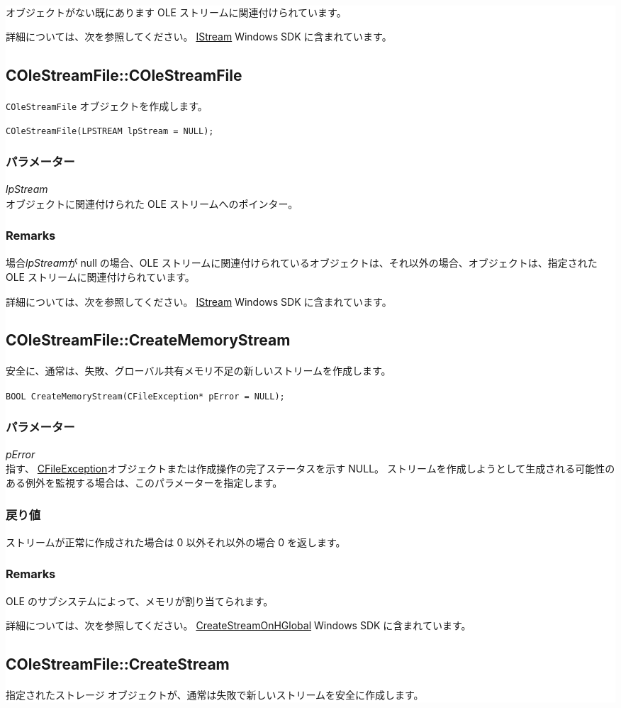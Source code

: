 オブジェクトがない既にあります OLE ストリームに関連付けられています。

詳細については、次を参照してください。 [IStream](/windows/desktop/api/objidl/nn-objidl-istream) Windows SDK に含まれています。

##  <a name="colestreamfile"></a>  COleStreamFile::COleStreamFile

`COleStreamFile` オブジェクトを作成します。

```
COleStreamFile(LPSTREAM lpStream = NULL);
```

### <a name="parameters"></a>パラメーター

*lpStream*<br/>
オブジェクトに関連付けられた OLE ストリームへのポインター。

### <a name="remarks"></a>Remarks

場合*lpStream*が null の場合、OLE ストリームに関連付けられているオブジェクトは、それ以外の場合、オブジェクトは、指定された OLE ストリームに関連付けられています。

詳細については、次を参照してください。 [IStream](/windows/desktop/api/objidl/nn-objidl-istream) Windows SDK に含まれています。

##  <a name="creatememorystream"></a>  COleStreamFile::CreateMemoryStream

安全に、通常は、失敗、グローバル共有メモリ不足の新しいストリームを作成します。

```
BOOL CreateMemoryStream(CFileException* pError = NULL);
```

### <a name="parameters"></a>パラメーター

*pError*<br/>
指す、 [CFileException](../../mfc/reference/cfileexception-class.md)オブジェクトまたは作成操作の完了ステータスを示す NULL。 ストリームを作成しようとして生成される可能性のある例外を監視する場合は、このパラメーターを指定します。

### <a name="return-value"></a>戻り値

ストリームが正常に作成された場合は 0 以外それ以外の場合 0 を返します。

### <a name="remarks"></a>Remarks

OLE のサブシステムによって、メモリが割り当てられます。

詳細については、次を参照してください。 [CreateStreamOnHGlobal](/windows/desktop/api/combaseapi/nf-combaseapi-createstreamonhglobal) Windows SDK に含まれています。

##  <a name="createstream"></a>  COleStreamFile::CreateStream

指定されたストレージ オブジェクトが、通常は失敗で新しいストリームを安全に作成します。

